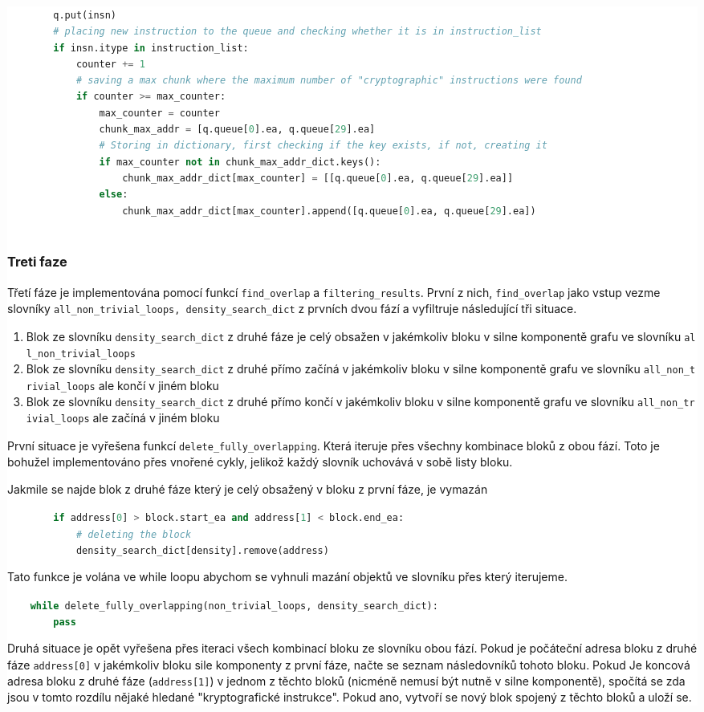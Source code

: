 ```python
        q.put(insn)
        # placing new instruction to the queue and checking whether it is in instruction_list
        if insn.itype in instruction_list:
            counter += 1
            # saving a max chunk where the maximum number of "cryptographic" instructions were found
            if counter >= max_counter:
                max_counter = counter
                chunk_max_addr = [q.queue[0].ea, q.queue[29].ea]
                # Storing in dictionary, first checking if the key exists, if not, creating it
                if max_counter not in chunk_max_addr_dict.keys():
                    chunk_max_addr_dict[max_counter] = [[q.queue[0].ea, q.queue[29].ea]]
                else:
                    chunk_max_addr_dict[max_counter].append([q.queue[0].ea, q.queue[29].ea])
      
```

### Treti faze

Třetí fáze je implementována pomocí funkcí ```find_overlap``` a ```filtering_results```. První z nich,  ```find_overlap``` jako vstup vezme slovníky ```all_non_trivial_loops, density_search_dict``` z prvních dvou fází a vyfiltruje následující tři situace.

1. Blok ze slovníku ```density_search_dict``` z druhé fáze je celý obsažen v jakémkoliv bloku v silne komponentě grafu ve slovníku ```all_non_trivial_loops```
2. Blok ze slovníku ```density_search_dict``` z druhé přímo začíná v jakémkoliv bloku v silne komponentě grafu ve slovníku ```all_non_trivial_loops``` ale končí v jiném bloku 
3. Blok ze slovníku ```density_search_dict``` z druhé přímo končí v jakémkoliv bloku v silne komponentě grafu ve slovníku ```all_non_trivial_loops``` ale začíná v jiném bloku

První situace je vyřešena funkcí ```delete_fully_overlapping```. Která iteruje přes všechny kombinace bloků z obou fází. Toto je bohužel implementováno přes vnořené cykly, jelikož každý slovník uchovává v sobě listy bloku. 

Jakmile se najde blok z druhé fáze který je celý obsažený v bloku z první fáze, je vymazán 

```python
        if address[0] > block.start_ea and address[1] < block.end_ea:
            # deleting the block
            density_search_dict[density].remove(address)
```

Tato funkce je volána ve while loopu abychom se vyhnuli mazání objektů ve slovníku přes který iterujeme. 

``` python
    while delete_fully_overlapping(non_trivial_loops, density_search_dict):
        pass
```

Druhá situace je opět vyřešena přes iteraci všech kombinací bloku ze slovníku obou fází. Pokud je počáteční adresa bloku z druhé fáze ```address[0]``` v jakémkoliv bloku sile komponenty z první fáze, načte se seznam následovníků tohoto bloku. Pokud Je koncová adresa bloku z druhé fáze (```address[1]```) v jednom z těchto bloků (nicméně nemusí být nutně v silne komponentě), spočítá se zda jsou v tomto rozdílu nějaké hledané "kryptografické instrukce". Pokud ano, vytvoří se nový blok spojený z těchto bloků a uloží se. 
